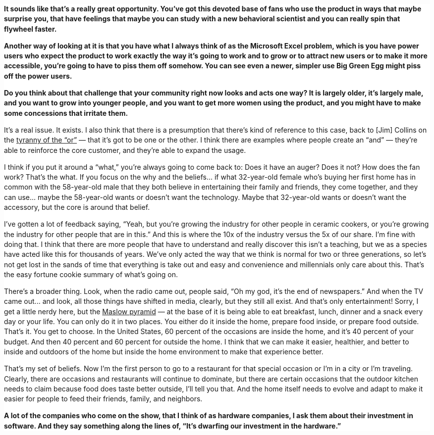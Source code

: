 **It sounds like that’s a really great opportunity. You’ve got this devoted base of fans who use the product in ways that maybe surprise you, that have feelings that maybe you can study with a new behavioral scientist and you can really spin that flywheel faster.**

**Another way of looking at it is that you have what I always think of as the Microsoft Excel problem, which is you have power users who expect the product to work exactly the way it’s going to work and to grow or to attract new users or to make it more accessible, you’re going to have to piss them off somehow. You can see even a newer, simpler use Big Green Egg might piss off the power users.**

**Do you think about that challenge that your community right now looks and acts one way? It is largely older, it’s largely male, and you want to grow into younger people, and you want to get more women using the product, and you might have to make some concessions that irritate them.**

It’s a real issue. It exists. I also think that there is a presumption that there’s kind of reference to this case, back to \[Jim\] Collins on the [tyranny of the “or”](https://www.jimcollins.com/concepts/genius-of-the-and.html) — that it’s got to be one or the other. I think there are examples where people create an “and” — they’re able to reinforce the core customer, and they’re able to expand the usage. 

I think if you put it around a “what,” you’re always going to come back to: Does it have an auger? Does it not? How does the fan work? That’s the what. If you focus on the why and the beliefs… if what 32-year-old female who’s buying her first home has in common with the 58-year-old male that they both believe in entertaining their family and friends, they come together, and they can use... maybe the 58-year-old wants or doesn’t want the technology. Maybe that 32-year-old wants or doesn’t want the accessory, but the core is around that belief. 

I’ve gotten a lot of feedback saying, “Yeah, but you’re growing the industry for other people in ceramic cookers, or you’re growing the industry for other people that are in this.” And this is where the 10x of the industry versus the 5x of our share. I’m fine with doing that. I think that there are more people that have to understand and really discover this isn’t a teaching, but we as a species have acted like this for thousands of years. We’ve only acted the way that we think is normal for two or three generations, so let’s not get lost in the sands of time that everything is take out and easy and convenience and millennials only care about this. That’s the easy fortune cookie summary of what’s going on.

There’s a broader thing. Look, when the radio came out, people said, “Oh my god, it’s the end of newspapers.” And when the TV came out... and look, all those things have shifted in media, clearly, but they still all exist. And that’s only entertainment! Sorry, I get a little nerdy here, but the [Maslow pyramid](https://www.simplypsychology.org/maslow.html) — at the base of it is being able to eat breakfast, lunch, dinner and a snack every day or your life. You can only do it in two places. You either do it inside the home, prepare food inside, or prepare food outside. That’s it. You get to choose. In the United States, 60 percent of the occasions are inside the home, and it’s 40 percent of your budget. And then 40 percent and 60 percent for outside the home. I think that we can make it easier, healthier, and better to inside and outdoors of the home but inside the home environment to make that experience better.

That’s my set of beliefs. Now I’m the first person to go to a restaurant for that special occasion or I’m in a city or I’m traveling. Clearly, there are occasions and restaurants will continue to dominate, but there are certain occasions that the outdoor kitchen needs to claim because food does taste better outside, I’ll tell you that. And the home itself needs to evolve and adapt to make it easier for people to feed their friends, family, and neighbors.

**A lot of the companies who come on the show, that I think of as hardware companies, I ask them about their investment in software. And they say something along the lines of, “It’s dwarfing our investment in the hardware.”**
